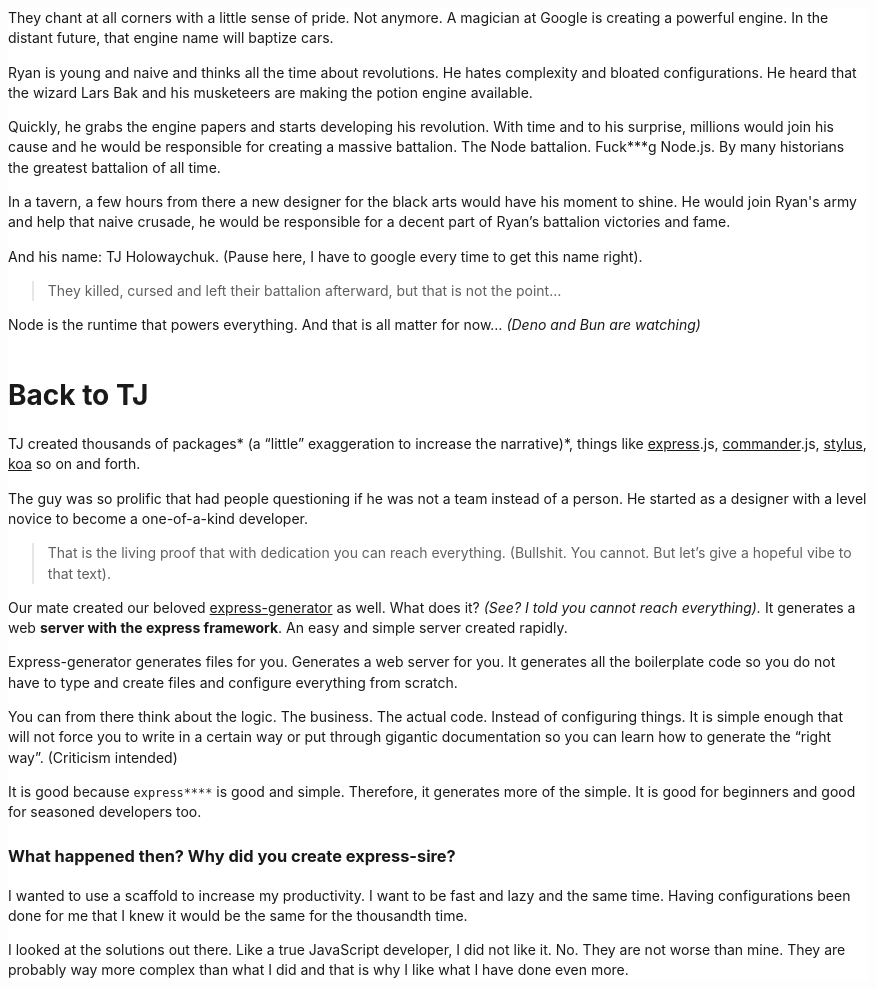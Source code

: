 They chant at all corners with a little sense of pride. Not anymore. A magician at Google is creating a powerful engine. In the distant future, that engine name will baptize cars.

Ryan is young and naive and thinks all the time about revolutions. He hates complexity and bloated configurations. He heard that the wizard Lars Bak and his musketeers are making the potion engine available.

Quickly, he grabs the engine papers and starts developing his revolution. With time and to his surprise, millions would join his cause and he would be responsible for creating a massive battalion. The Node battalion. Fuck***g Node.js. By many historians the greatest battalion of all time.

In a tavern, a few hours from there a new designer for the black arts would have his moment to shine. He would join Ryan's army and help that naive crusade, he would be responsible for a decent part of Ryan’s battalion victories and fame.

And his name: 
TJ Holowaychuk. (Pause here, I have to google every time to get this name right).

> They killed, cursed and left their battalion afterward, but that is not the point…

Node is the runtime that powers everything. And that is all matter for now… *(Deno and Bun are watching)*

# Back to TJ

TJ created thousands of packages* (a “little” exaggeration to increase the narrative)*, things like [express](https://expressjs.com/).js, [commander](https://tj.github.io/commander.js/).js, [stylus](https://stylus-lang.com/), [koa](https://koajs.com/) so on and forth.

The guy was so prolific that had people questioning if he was not a team instead of a person. He started as a designer with a level novice to become a one-of-a-kind developer.

> That is the living proof that with dedication you can reach everything. (Bullshit. You cannot. But let’s give a hopeful vibe to that text).

Our mate created our beloved [express-generator](https://expressjs.com/en/starter/generator.html) as well. What does it? 
*(See? I told you cannot reach everything).* It generates a web **server with the express framework**. An easy and simple server created rapidly.

Express-generator generates files for you. Generates a web server for you. It generates all the boilerplate code so you do not have to type and create files and configure everything from scratch.

You can from there think about the logic. The business. The actual code. Instead of configuring things. It is simple enough that will not force you to write in a certain way or put through gigantic documentation so you can learn how to generate the “right way”. (Criticism intended)

It is good because `express****` is good and simple. Therefore, it generates more of the simple. It is good for beginners and good for seasoned developers too.

### What happened then? Why did you create express-sire?

I wanted to use a scaffold to increase my productivity. I want to be fast and lazy and the same time. Having configurations been done for me that I knew it would be the same for the thousandth time.

I looked at the solutions out there. Like a true JavaScript developer, I did not like it. No. They are not worse than mine. They are probably way more complex than what I did and that is why I like what I have done even more.
